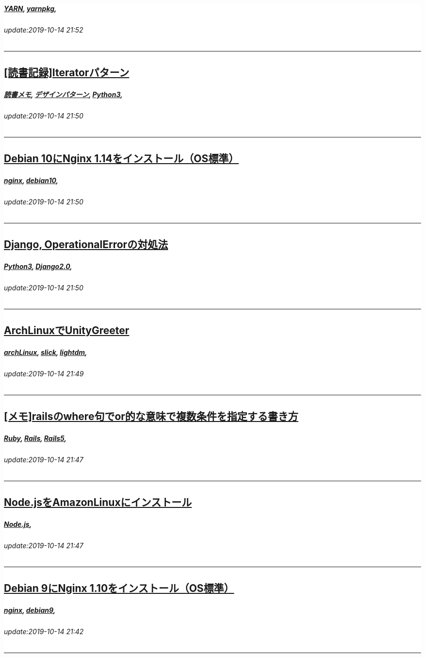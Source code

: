 ##### [YARN](https://qiita.com/tags/YARN), [yarnpkg](https://qiita.com/tags/yarnpkg), 
###### update:2019-10-14 21:52
---
## [[読書記録]Iteratorパターン](https://qiita.com/wara1120/items/4625af64438a5c7fdd96)
##### [読書メモ](https://qiita.com/tags/読書メモ), [デザインパターン](https://qiita.com/tags/デザインパターン), [Python3](https://qiita.com/tags/Python3), 
###### update:2019-10-14 21:50
---
## [Debian 10にNginx 1.14をインストール（OS標準）](https://qiita.com/witchcraze/items/4bba0cc8c2f64e557bbe)
##### [nginx](https://qiita.com/tags/nginx), [debian10](https://qiita.com/tags/debian10), 
###### update:2019-10-14 21:50
---
## [Django, OperationalErrorの対処法](https://qiita.com/Arata0608/items/dc72286a3532fdbd75cc)
##### [Python3](https://qiita.com/tags/Python3), [Django2.0](https://qiita.com/tags/Django2.0), 
###### update:2019-10-14 21:50
---
## [ArchLinuxでUnityGreeter](https://qiita.com/Hayao0819/items/9d82fde4a026b396b655)
##### [archLinux](https://qiita.com/tags/archLinux), [slick](https://qiita.com/tags/slick), [lightdm](https://qiita.com/tags/lightdm), 
###### update:2019-10-14 21:49
---
## [[メモ]railsのwhere句でor的な意味で複数条件を指定する書き方](https://qiita.com/tomoya-kusumi/items/6da9c4525208061ffeef)
##### [Ruby](https://qiita.com/tags/Ruby), [Rails](https://qiita.com/tags/Rails), [Rails5](https://qiita.com/tags/Rails5), 
###### update:2019-10-14 21:47
---
## [Node.jsをAmazonLinuxにインストール](https://qiita.com/tatsumin0206/items/588a4e355dd78e2dec99)
##### [Node.js](https://qiita.com/tags/Node.js), 
###### update:2019-10-14 21:47
---
## [Debian 9にNginx 1.10をインストール（OS標準）](https://qiita.com/witchcraze/items/ac23f0c845ef3aa7088e)
##### [nginx](https://qiita.com/tags/nginx), [debian9](https://qiita.com/tags/debian9), 
###### update:2019-10-14 21:42
---